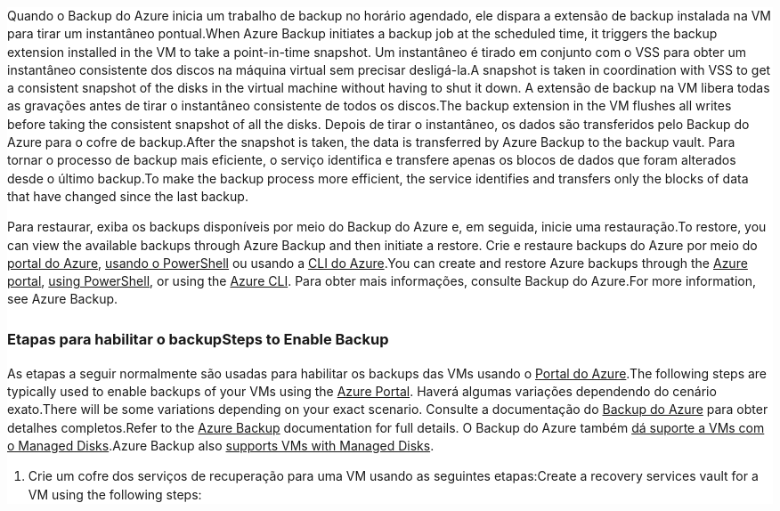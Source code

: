 <span data-ttu-id="0c2b5-255">Quando o Backup do Azure inicia um trabalho de backup no horário agendado, ele dispara a extensão de backup instalada na VM para tirar um instantâneo pontual.</span><span class="sxs-lookup"><span data-stu-id="0c2b5-255">When Azure Backup initiates a backup job at the scheduled time, it triggers the backup extension installed in the VM to take a point-in-time snapshot.</span></span> <span data-ttu-id="0c2b5-256">Um instantâneo é tirado em conjunto com o VSS para obter um instantâneo consistente dos discos na máquina virtual sem precisar desligá-la.</span><span class="sxs-lookup"><span data-stu-id="0c2b5-256">A snapshot is taken in coordination with VSS to get a consistent snapshot of the disks in the virtual machine without having to shut it down.</span></span> <span data-ttu-id="0c2b5-257">A extensão de backup na VM libera todas as gravações antes de tirar o instantâneo consistente de todos os discos.</span><span class="sxs-lookup"><span data-stu-id="0c2b5-257">The backup extension in the VM flushes all writes before taking the consistent snapshot of all the disks.</span></span> <span data-ttu-id="0c2b5-258">Depois de tirar o instantâneo, os dados são transferidos pelo Backup do Azure para o cofre de backup.</span><span class="sxs-lookup"><span data-stu-id="0c2b5-258">After the snapshot is taken, the data is transferred by Azure Backup to the backup vault.</span></span> <span data-ttu-id="0c2b5-259">Para tornar o processo de backup mais eficiente, o serviço identifica e transfere apenas os blocos de dados que foram alterados desde o último backup.</span><span class="sxs-lookup"><span data-stu-id="0c2b5-259">To make the backup process more efficient, the service identifies and transfers only the blocks of data that have changed since the last backup.</span></span>


<span data-ttu-id="0c2b5-260">Para restaurar, exiba os backups disponíveis por meio do Backup do Azure e, em seguida, inicie uma restauração.</span><span class="sxs-lookup"><span data-stu-id="0c2b5-260">To restore, you can view the available backups through Azure Backup and then initiate a restore.</span></span> <span data-ttu-id="0c2b5-261">Crie e restaure backups do Azure por meio do [portal do Azure](https://portal.azure.com/), [usando o PowerShell](../../backup/backup-azure-vms-automation.md ) ou usando a [CLI do Azure](https://docs.microsoft.com/azure/xplat-cli-install).</span><span class="sxs-lookup"><span data-stu-id="0c2b5-261">You can create and restore Azure backups through the [Azure portal](https://portal.azure.com/), [using PowerShell](../../backup/backup-azure-vms-automation.md ), or using the [Azure CLI](https://docs.microsoft.com/azure/xplat-cli-install).</span></span> <span data-ttu-id="0c2b5-262">Para obter mais informações, consulte Backup do Azure.</span><span class="sxs-lookup"><span data-stu-id="0c2b5-262">For more information, see Azure Backup.</span></span>

### <a name="steps-to-enable-backup"></a><span data-ttu-id="0c2b5-263">Etapas para habilitar o backup</span><span class="sxs-lookup"><span data-stu-id="0c2b5-263">Steps to Enable Backup</span></span>

<span data-ttu-id="0c2b5-264">As etapas a seguir normalmente são usadas para habilitar os backups das VMs usando o [Portal do Azure](https://portal.azure.com/).</span><span class="sxs-lookup"><span data-stu-id="0c2b5-264">The following steps are typically used to enable backups of your VMs using the [Azure Portal](https://portal.azure.com/).</span></span> <span data-ttu-id="0c2b5-265">Haverá algumas variações dependendo do cenário exato.</span><span class="sxs-lookup"><span data-stu-id="0c2b5-265">There will be some variations depending on your exact scenario.</span></span> <span data-ttu-id="0c2b5-266">Consulte a documentação do [Backup do Azure](../../backup/backup-azure-vms-introduction.md) para obter detalhes completos.</span><span class="sxs-lookup"><span data-stu-id="0c2b5-266">Refer to the [Azure Backup](../../backup/backup-azure-vms-introduction.md) documentation for full details.</span></span> <span data-ttu-id="0c2b5-267">O Backup do Azure também [dá suporte a VMs com o Managed Disks](https://azure.microsoft.com/blog/azure-managed-disk-backup/).</span><span class="sxs-lookup"><span data-stu-id="0c2b5-267">Azure Backup also [supports VMs with Managed Disks](https://azure.microsoft.com/blog/azure-managed-disk-backup/).</span></span>

1.  <span data-ttu-id="0c2b5-268">Crie um cofre dos serviços de recuperação para uma VM usando as seguintes etapas:</span><span class="sxs-lookup"><span data-stu-id="0c2b5-268">Create a recovery services vault for a VM using the following steps:</span></span>
